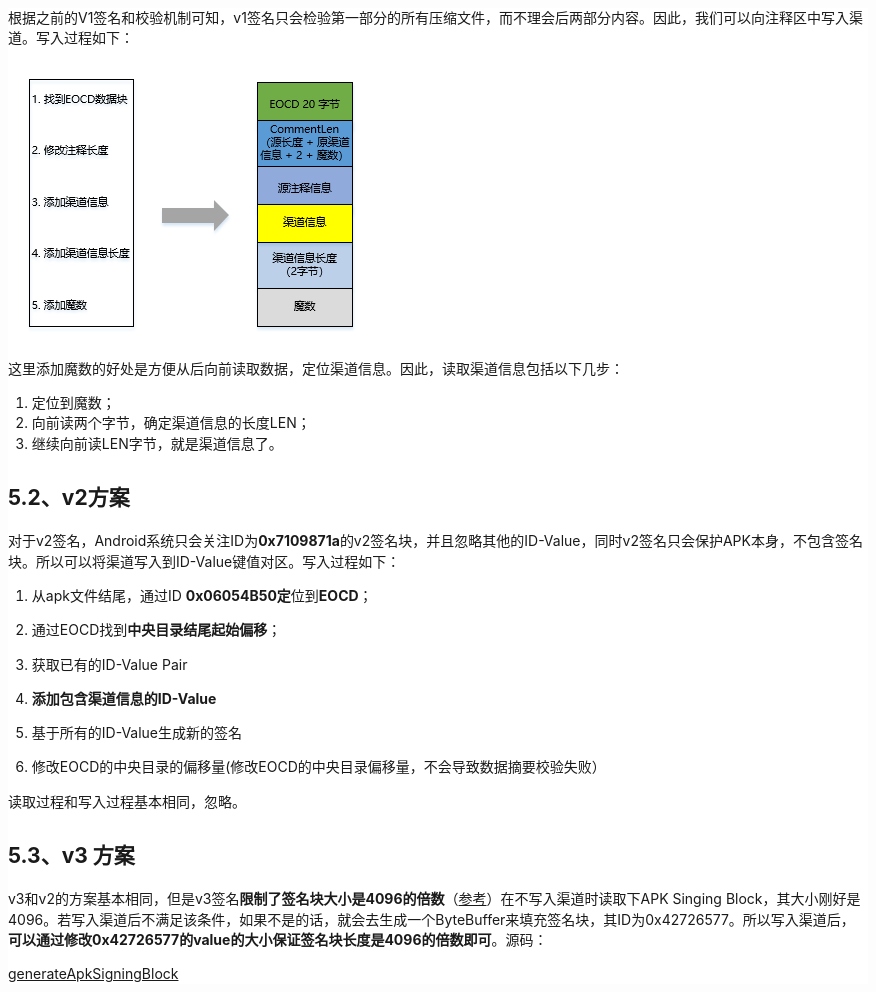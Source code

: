 根据之前的V1签名和校验机制可知，v1签名只会检验第一部分的所有压缩文件，而不理会后两部分内容。因此，我们可以向注释区中写入渠道。写入过程如下：

![image-20201222201238671](../../pics/image-20201222201238671.png)

这里添加魔数的好处是方便从后向前读取数据，定位渠道信息。因此，读取渠道信息包括以下几步：

1. 定位到魔数；
2. 向前读两个字节，确定渠道信息的长度LEN；
3. 继续向前读LEN字节，就是渠道信息了。

## 5.2、v2方案

对于v2签名，Android系统只会关注ID为**0x7109871a**的v2签名块，并且忽略其他的ID-Value，同时v2签名只会保护APK本身，不包含签名块。所以可以将渠道写入到ID-Value键值对区。写入过程如下：

1. 从apk文件结尾，通过ID **0x06054B50定**位到**EOCD**；

2. 通过EOCD找到**中央目录结尾起始偏移**；

3. 获取已有的ID-Value Pair
4. **添加包含渠道信息的ID-Value**
5. 基于所有的ID-Value生成新的签名
6. 修改EOCD的中央目录的偏移量(修改EOCD的中央目录偏移量，不会导致数据摘要校验失败）

读取过程和写入过程基本相同，忽略。

## 5.3、v3 方案

v3和v2的方案基本相同，但是v3签名**限制了签名块大小是4096的倍数**（[参考](https://www.cnblogs.com/yrstudy/p/11884996.html)）在不写入渠道时读取下APK Singing Block，其大小刚好是4096。若写入渠道后不满足该条件，如果不是的话，就会去生成一个ByteBuffer来填充签名块，其ID为0x42726577。所以写入渠道后，**可以通过修改0x42726577的value的大小保证签名块长度是4096的倍数即可**。源码：

[generateApkSigningBlock](https://android.googlesource.com/platform/tools/apksig/+/master/src/main/java/com/android/apksig/internal/apk/ApkSigningBlockUtils.java)
